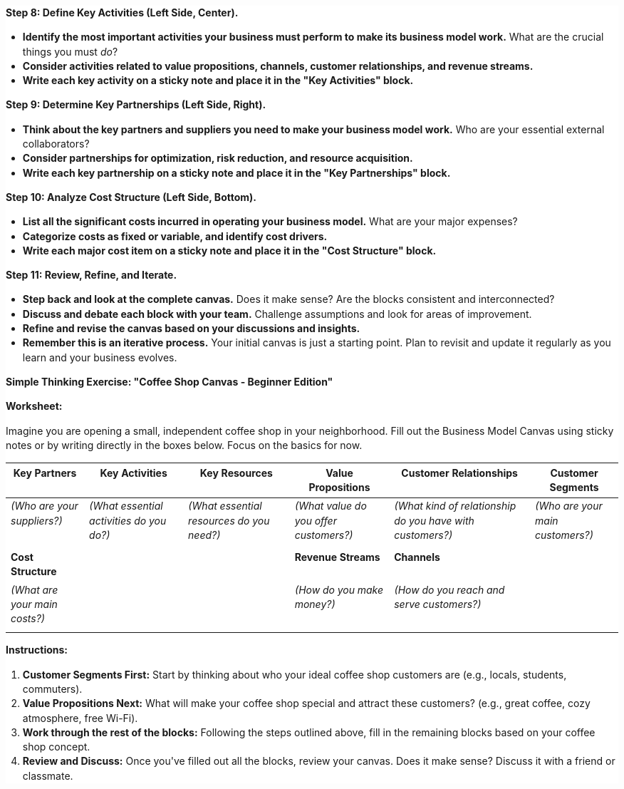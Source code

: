 **Step 8: Define Key Activities (Left Side, Center).**

* **Identify the most important activities your business must perform to make its business model work.** What are the crucial things you must *do*?
* **Consider activities related to value propositions, channels, customer relationships, and revenue streams.**
* **Write each key activity on a sticky note and place it in the "Key Activities" block.**

**Step 9: Determine Key Partnerships (Left Side, Right).**

* **Think about the key partners and suppliers you need to make your business model work.** Who are your essential external collaborators?
* **Consider partnerships for optimization, risk reduction, and resource acquisition.**
* **Write each key partnership on a sticky note and place it in the "Key Partnerships" block.**

**Step 10: Analyze Cost Structure (Left Side, Bottom).**

* **List all the significant costs incurred in operating your business model.** What are your major expenses?
* **Categorize costs as fixed or variable, and identify cost drivers.**
* **Write each major cost item on a sticky note and place it in the "Cost Structure" block.**

**Step 11: Review, Refine, and Iterate.**

* **Step back and look at the complete canvas.** Does it make sense? Are the blocks consistent and interconnected?
* **Discuss and debate each block with your team.** Challenge assumptions and look for areas of improvement.
* **Refine and revise the canvas based on your discussions and insights.**
* **Remember this is an iterative process.** Your initial canvas is just a starting point. Plan to revisit and update it regularly as you learn and your business evolves.

**Simple Thinking Exercise: "Coffee Shop Canvas - Beginner Edition"**

**Worksheet:**

Imagine you are opening a small, independent coffee shop in your neighborhood.  Fill out the Business Model Canvas using sticky notes or by writing directly in the boxes below.  Focus on the basics for now.

| **Key Partners** | **Key Activities** | **Key Resources** | **Value Propositions** | **Customer Relationships** | **Customer Segments** |
|---|---|---|---|---|---|
| *(Who are your suppliers?)* | *(What essential activities do you do?)* | *(What essential resources do you need?)* | *(What value do you offer customers?)* | *(What kind of relationship do you have with customers?)* | *(Who are your main customers?)* |
|  |  |  |  |  |  |
| **Cost Structure** |  |  | **Revenue Streams** | **Channels** |  |
| *(What are your main costs?)* |  |  | *(How do you make money?)* | *(How do you reach and serve customers?)* |  |
|  |  |  |  |  |  |

**Instructions:**

1. **Customer Segments First:** Start by thinking about who your ideal coffee shop customers are (e.g., locals, students, commuters).
2. **Value Propositions Next:** What will make your coffee shop special and attract these customers? (e.g., great coffee, cozy atmosphere, free Wi-Fi).
3. **Work through the rest of the blocks:** Following the steps outlined above, fill in the remaining blocks based on your coffee shop concept.
4. **Review and Discuss:**  Once you've filled out all the blocks, review your canvas. Does it make sense?  Discuss it with a friend or classmate.
